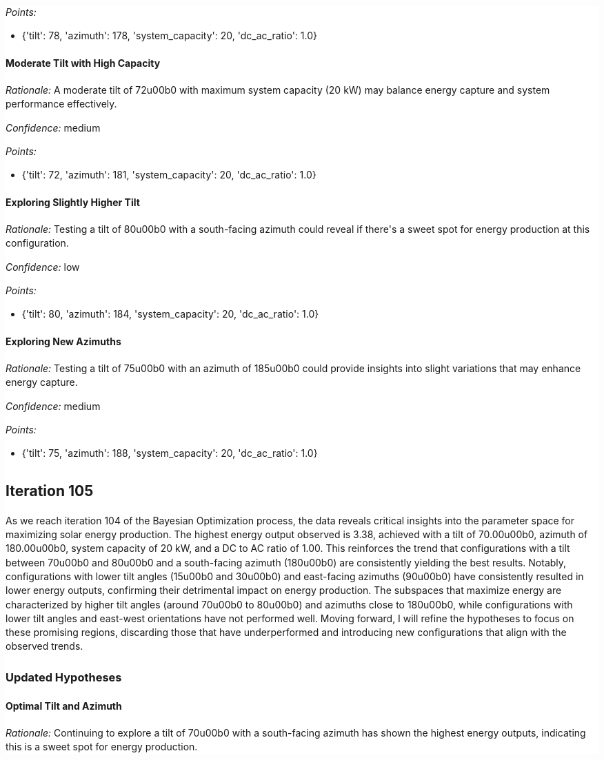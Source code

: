 *Points:*

- {'tilt': 78, 'azimuth': 178, 'system_capacity': 20, 'dc_ac_ratio': 1.0}

#### Moderate Tilt with High Capacity

*Rationale:* A moderate tilt of 72u00b0 with maximum system capacity (20 kW) may balance energy capture and system performance effectively.

*Confidence:* medium

*Points:*

- {'tilt': 72, 'azimuth': 181, 'system_capacity': 20, 'dc_ac_ratio': 1.0}

#### Exploring Slightly Higher Tilt

*Rationale:* Testing a tilt of 80u00b0 with a south-facing azimuth could reveal if there's a sweet spot for energy production at this configuration.

*Confidence:* low

*Points:*

- {'tilt': 80, 'azimuth': 184, 'system_capacity': 20, 'dc_ac_ratio': 1.0}

#### Exploring New Azimuths

*Rationale:* Testing a tilt of 75u00b0 with an azimuth of 185u00b0 could provide insights into slight variations that may enhance energy capture.

*Confidence:* medium

*Points:*

- {'tilt': 75, 'azimuth': 188, 'system_capacity': 20, 'dc_ac_ratio': 1.0}

## Iteration 105

As we reach iteration 104 of the Bayesian Optimization process, the data reveals critical insights into the parameter space for maximizing solar energy production. The highest energy output observed is 3.38, achieved with a tilt of 70.00u00b0, azimuth of 180.00u00b0, system capacity of 20 kW, and a DC to AC ratio of 1.00. This reinforces the trend that configurations with a tilt between 70u00b0 and 80u00b0 and a south-facing azimuth (180u00b0) are consistently yielding the best results. Notably, configurations with lower tilt angles (15u00b0 and 30u00b0) and east-facing azimuths (90u00b0) have consistently resulted in lower energy outputs, confirming their detrimental impact on energy production. The subspaces that maximize energy are characterized by higher tilt angles (around 70u00b0 to 80u00b0) and azimuths close to 180u00b0, while configurations with lower tilt angles and east-west orientations have not performed well. Moving forward, I will refine the hypotheses to focus on these promising regions, discarding those that have underperformed and introducing new configurations that align with the observed trends.

### Updated Hypotheses

#### Optimal Tilt and Azimuth

*Rationale:* Continuing to explore a tilt of 70u00b0 with a south-facing azimuth has shown the highest energy outputs, indicating this is a sweet spot for energy production.
